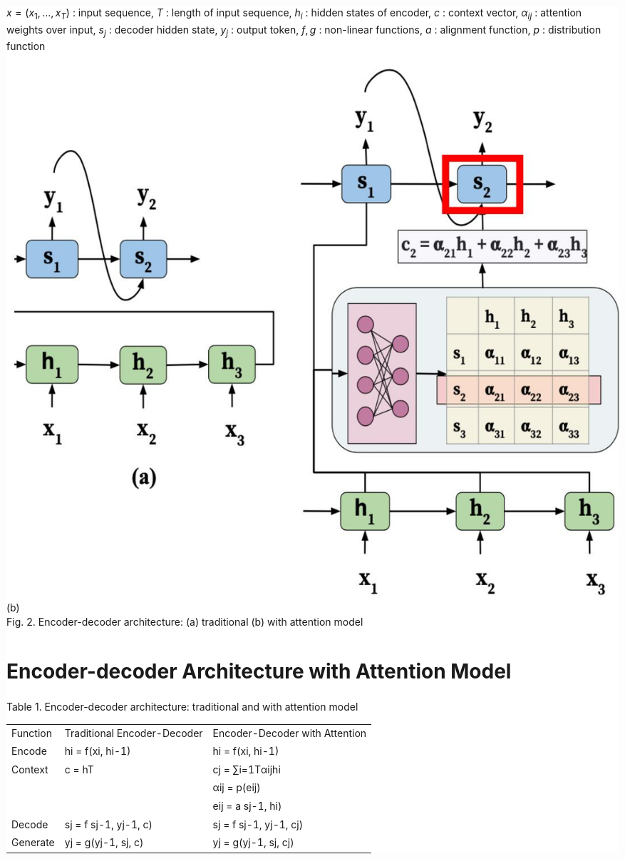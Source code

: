 $x = (x_{1},\dots,x_{T})$  : input sequence,  $T$  : length of input sequence,  $h_i$  : hidden states of encoder,  $c$  : context vector,  $\alpha_{ij}$  : attention weights over input,  $s_j$  : decoder hidden state,  $y_{j}$  : output token,  $f,g$  : non-linear functions,  $a$  : alignment function,  $p$  : distribution function

![](.assets/6ba107790ce219e24db4d43f47d99282f3b24a80e50edd791e13dc9944c320b8.jpg)  
(b)  
Fig. 2. Encoder-decoder architecture: (a) traditional (b) with attention model

# Encoder-decoder Architecture with Attention Model

Table 1. Encoder-decoder architecture: traditional and with attention model  

<table><tr><td>Function</td><td>Traditional Encoder-Decoder</td><td>Encoder-Decoder with Attention</td></tr><tr><td>Encode</td><td>hi = f(xi, hi-1)</td><td>hi = f(xi, hi-1)</td></tr><tr><td rowspan="3">Context</td><td rowspan="3">c = hT</td><td>cj = ∑i=1Tαijhi</td></tr><tr><td>αij = p(eij)</td></tr><tr><td>eij = a sj-1, hi)</td></tr><tr><td>Decode</td><td>sj = f sj-1, yj-1, c)</td><td>sj = f sj-1, yj-1, cj)</td></tr><tr><td>Generate</td><td>yj = g(yj-1, sj, c)</td><td>yj = g(yj-1, sj, cj)</td></tr></table>
